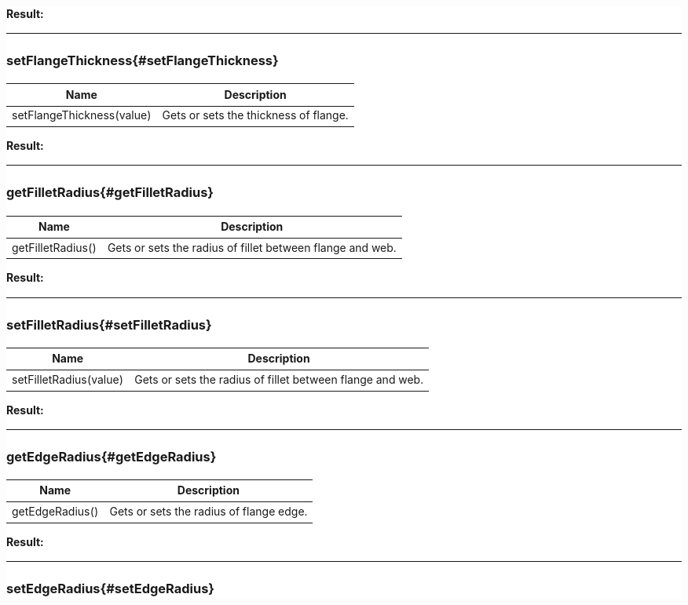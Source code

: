  **Result:**



---


### setFlangeThickness{#setFlangeThickness}

| Name | Description |
| --- | --- |
| setFlangeThickness(value) | Gets or sets the thickness of flange. | 

 **Result:**



---


### getFilletRadius{#getFilletRadius}

| Name | Description |
| --- | --- |
| getFilletRadius() | Gets or sets the radius of fillet between flange and web. | 

 **Result:**



---


### setFilletRadius{#setFilletRadius}

| Name | Description |
| --- | --- |
| setFilletRadius(value) | Gets or sets the radius of fillet between flange and web. | 

 **Result:**



---


### getEdgeRadius{#getEdgeRadius}

| Name | Description |
| --- | --- |
| getEdgeRadius() | Gets or sets the radius of flange edge. | 

 **Result:**



---


### setEdgeRadius{#setEdgeRadius}
